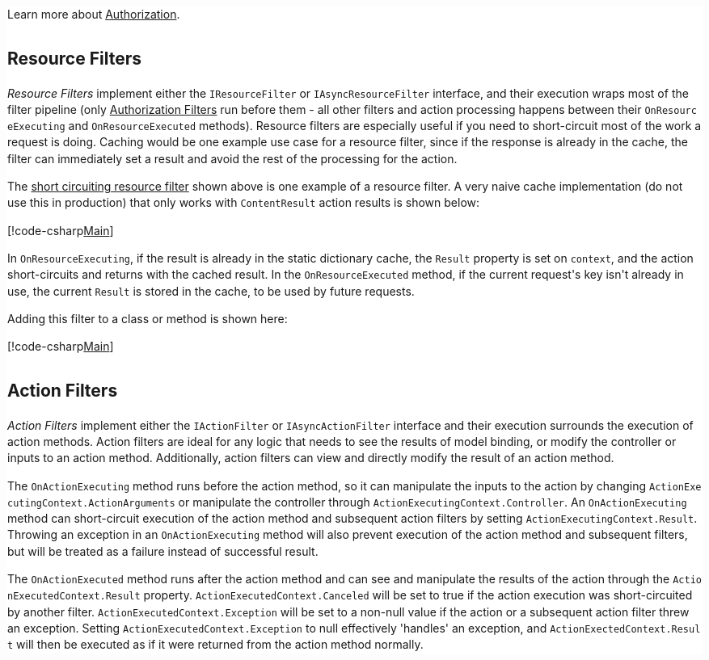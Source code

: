 Learn more about [Authorization](../../security/authorization/index.md).

<a name=resource-filters></a>

## Resource Filters

*Resource Filters* implement either the `IResourceFilter` or `IAsyncResourceFilter` interface, and their execution wraps most of the filter pipeline (only [Authorization Filters](xref:mvc/controllers/filters#authorization-filters) run before them - all other filters and action processing happens between their `OnResourceExecuting` and `OnResourceExecuted` methods). Resource filters are especially useful if you need to short-circuit most of the work a request is doing. Caching would be one example use case for a resource filter, since if the response is already in the cache, the filter can immediately set a result and avoid the rest of the processing for the action.

The [short circuiting resource filter](xref:mvc/controllers/filters#short-circuiting-resource-filter) shown above is one example of a resource filter. A very naive cache implementation (do not use this in production) that only works with `ContentResult` action results is shown below:

[!code-csharp[Main](./filters/sample/src/FiltersSample/Filters/NaiveCacheResourceFilterAttribute.cs?highlight=1,2,11,16,17,27,30&range=8-41)]

In `OnResourceExecuting`, if the result is already in the static dictionary cache, the `Result` property is set on `context`, and the action short-circuits and returns with the cached result. In the `OnResourceExecuted` method, if the current request's key isn't already in use, the current `Result` is stored in the cache, to be used by future requests.

Adding this filter to a class or method is shown here:

[!code-csharp[Main](./filters/sample/src/FiltersSample/Controllers/CachedController.cs?highlight=1,2,6&range=7-14)]

<a name=action-filters></a>

## Action Filters

*Action Filters* implement either the `IActionFilter` or `IAsyncActionFilter` interface and their execution surrounds the execution of action methods. Action filters are ideal for any logic that needs to see the results of model binding, or modify the controller or inputs to an action method. Additionally, action filters can view and directly modify the result of an action method.

The `OnActionExecuting` method runs before the action method, so it can manipulate the inputs to the action by changing `ActionExecutingContext.ActionArguments` or manipulate the controller through `ActionExecutingContext.Controller`. An `OnActionExecuting` method can short-circuit execution of the action method and subsequent action filters by setting `ActionExecutingContext.Result`. Throwing an exception in an `OnActionExecuting` method will also prevent execution of the action method and subsequent filters, but will be treated as a failure instead of successful result.

The `OnActionExecuted` method runs after the action method and can see and manipulate the results of the action through the `ActionExecutedContext.Result` property. `ActionExecutedContext.Canceled` will be set to true if the action execution was short-circuited by another filter. `ActionExecutedContext.Exception` will be set to a non-null value if the action or a subsequent action filter threw an exception. Setting `ActionExecutedContext.Exception` to null effectively 'handles' an exception, and `ActionExectedContext.Result` will then be executed as if it were returned from the action method normally.

